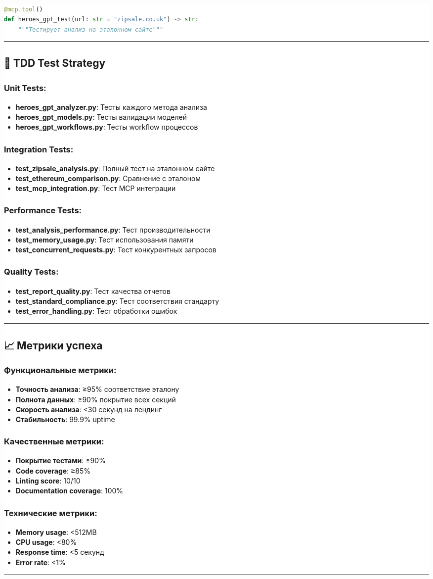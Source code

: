 ```python
@mcp.tool()
def heroes_gpt_test(url: str = "zipsale.co.uk") -> str:
    """Тестирует анализ на эталонном сайте"""
```

---

## 🧪 TDD Test Strategy

### Unit Tests:
- **heroes_gpt_analyzer.py**: Тесты каждого метода анализа
- **heroes_gpt_models.py**: Тесты валидации моделей
- **heroes_gpt_workflows.py**: Тесты workflow процессов

### Integration Tests:
- **test_zipsale_analysis.py**: Полный тест на эталонном сайте
- **test_ethereum_comparison.py**: Сравнение с эталоном
- **test_mcp_integration.py**: Тест MCP интеграции

### Performance Tests:
- **test_analysis_performance.py**: Тест производительности
- **test_memory_usage.py**: Тест использования памяти
- **test_concurrent_requests.py**: Тест конкурентных запросов

### Quality Tests:
- **test_report_quality.py**: Тест качества отчетов
- **test_standard_compliance.py**: Тест соответствия стандарту
- **test_error_handling.py**: Тест обработки ошибок

---

## 📈 Метрики успеха

### Функциональные метрики:
- **Точность анализа**: ≥95% соответствие эталону
- **Полнота данных**: ≥90% покрытие всех секций
- **Скорость анализа**: <30 секунд на лендинг
- **Стабильность**: 99.9% uptime

### Качественные метрики:
- **Покрытие тестами**: ≥90%
- **Code coverage**: ≥85%
- **Linting score**: 10/10
- **Documentation coverage**: 100%

### Технические метрики:
- **Memory usage**: <512MB
- **CPU usage**: <80%
- **Response time**: <5 секунд
- **Error rate**: <1%

---